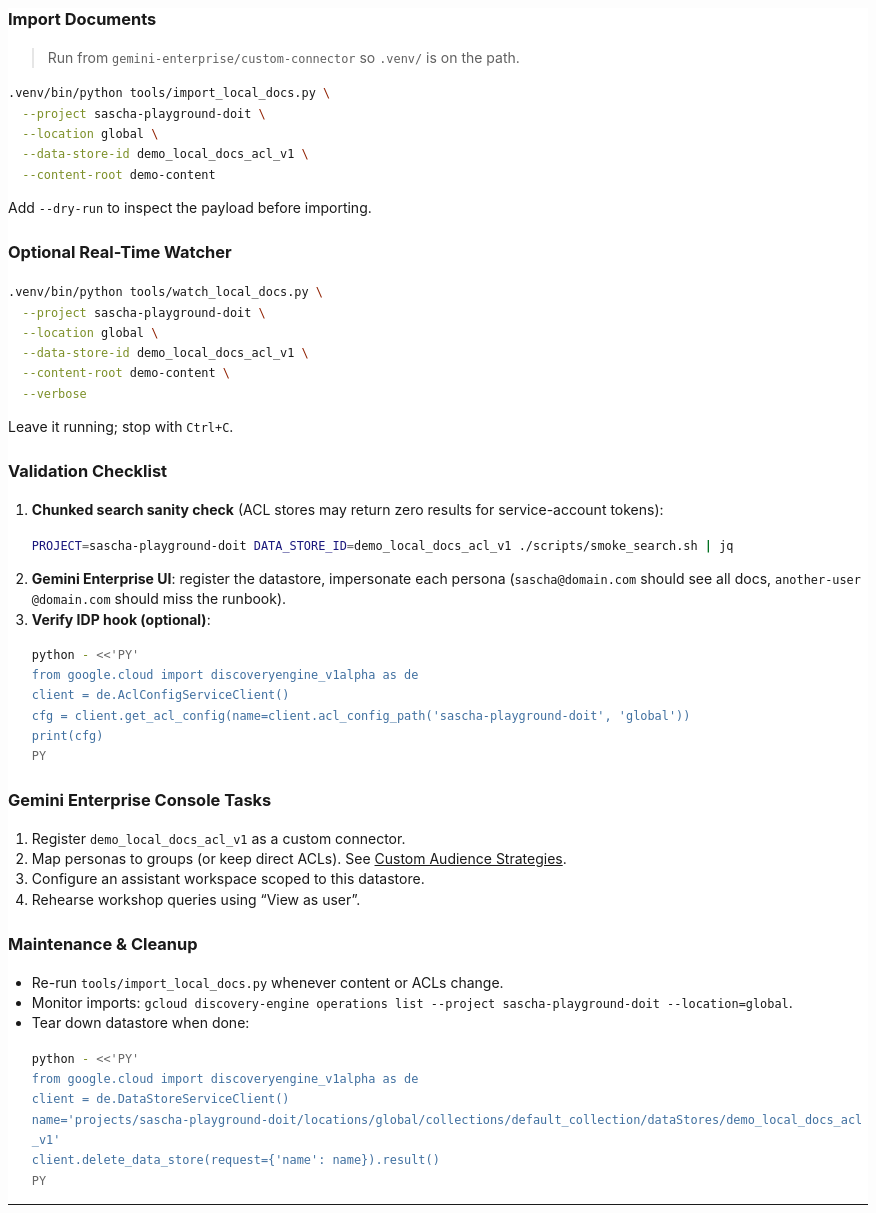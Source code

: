 ### Import Documents
> Run from `gemini-enterprise/custom-connector` so `.venv/` is on the path.
```bash
.venv/bin/python tools/import_local_docs.py \
  --project sascha-playground-doit \
  --location global \
  --data-store-id demo_local_docs_acl_v1 \
  --content-root demo-content
```
Add `--dry-run` to inspect the payload before importing.

### Optional Real-Time Watcher
```bash
.venv/bin/python tools/watch_local_docs.py \
  --project sascha-playground-doit \
  --location global \
  --data-store-id demo_local_docs_acl_v1 \
  --content-root demo-content \
  --verbose
```
Leave it running; stop with `Ctrl+C`.

### Validation Checklist
1. **Chunked search sanity check** (ACL stores may return zero results for service-account tokens):
   ```bash
   PROJECT=sascha-playground-doit DATA_STORE_ID=demo_local_docs_acl_v1 ./scripts/smoke_search.sh | jq
   ```
2. **Gemini Enterprise UI**: register the datastore, impersonate each persona (`sascha@domain.com` should see all docs, `another-user@domain.com` should miss the runbook).
3. **Verify IDP hook (optional)**:
   ```bash
   python - <<'PY'
   from google.cloud import discoveryengine_v1alpha as de
   client = de.AclConfigServiceClient()
   cfg = client.get_acl_config(name=client.acl_config_path('sascha-playground-doit', 'global'))
   print(cfg)
   PY
   ```

### Gemini Enterprise Console Tasks
1. Register `demo_local_docs_acl_v1` as a custom connector.
2. Map personas to groups (or keep direct ACLs). See [Custom Audience Strategies](#custom-audience-strategies).
3. Configure an assistant workspace scoped to this datastore.
4. Rehearse workshop queries using “View as user”.

### Maintenance & Cleanup
- Re-run `tools/import_local_docs.py` whenever content or ACLs change.
- Monitor imports: `gcloud discovery-engine operations list --project sascha-playground-doit --location=global`.
- Tear down datastore when done:
  ```bash
  python - <<'PY'
  from google.cloud import discoveryengine_v1alpha as de
  client = de.DataStoreServiceClient()
  name='projects/sascha-playground-doit/locations/global/collections/default_collection/dataStores/demo_local_docs_acl_v1'
  client.delete_data_store(request={'name': name}).result()
  PY
  ```

---